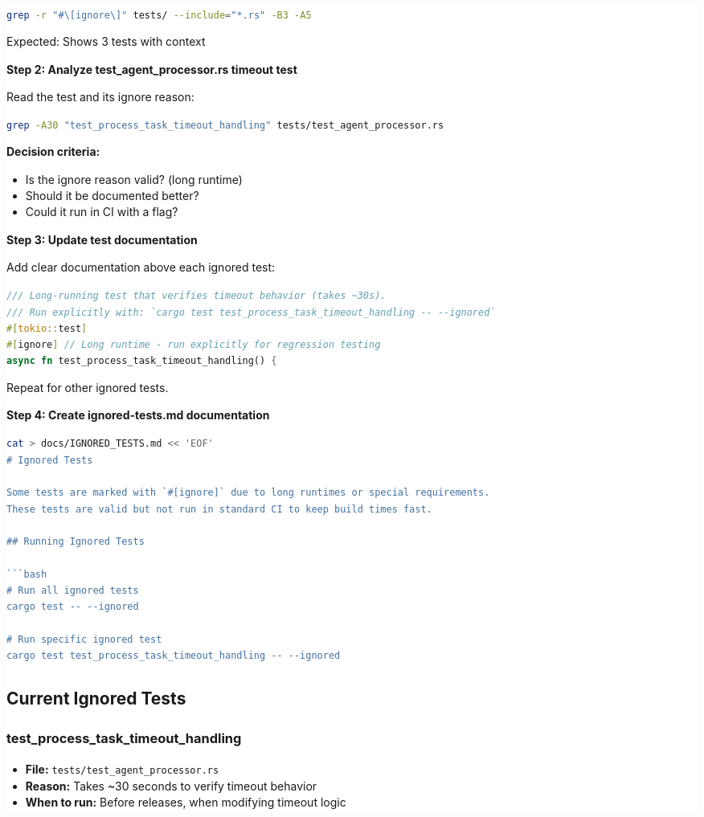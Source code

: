```bash
grep -r "#\[ignore\]" tests/ --include="*.rs" -B3 -A5
```

Expected: Shows 3 tests with context

**Step 2: Analyze test_agent_processor.rs timeout test**

Read the test and its ignore reason:

```bash
grep -A30 "test_process_task_timeout_handling" tests/test_agent_processor.rs
```

**Decision criteria:**
- Is the ignore reason valid? (long runtime)
- Should it be documented better?
- Could it run in CI with a flag?

**Step 3: Update test documentation**

Add clear documentation above each ignored test:

```rust
/// Long-running test that verifies timeout behavior (takes ~30s).
/// Run explicitly with: `cargo test test_process_task_timeout_handling -- --ignored`
#[tokio::test]
#[ignore] // Long runtime - run explicitly for regression testing
async fn test_process_task_timeout_handling() {
```

Repeat for other ignored tests.

**Step 4: Create ignored-tests.md documentation**

```bash
cat > docs/IGNORED_TESTS.md << 'EOF'
# Ignored Tests

Some tests are marked with `#[ignore]` due to long runtimes or special requirements.
These tests are valid but not run in standard CI to keep build times fast.

## Running Ignored Tests

```bash
# Run all ignored tests
cargo test -- --ignored

# Run specific ignored test
cargo test test_process_task_timeout_handling -- --ignored
```

## Current Ignored Tests

### test_process_task_timeout_handling
- **File:** `tests/test_agent_processor.rs`
- **Reason:** Takes ~30 seconds to verify timeout behavior
- **When to run:** Before releases, when modifying timeout logic
